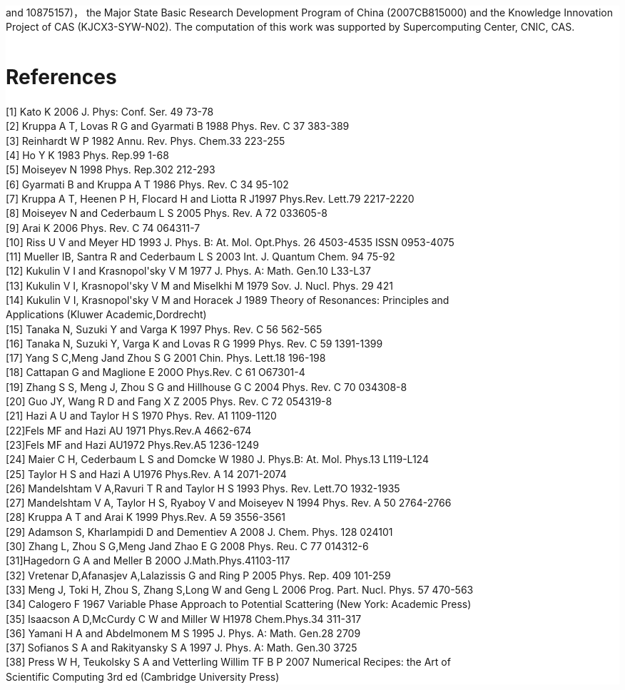 and 10875157)， the Major State Basic Research Development Program of China (2007CB815000) and the Knowledge Innovation Project of CAS (KJCX3-SYW-N02). The computation of this work was supported by Supercomputing Center, CNIC, CAS.

# References

[1] Kato K 2006 J. Phys: Conf. Ser. 49 73-78   
[2] Kruppa A T, Lovas R G and Gyarmati B 1988 Phys. Rev. C 37 383-389   
[3] Reinhardt W P 1982 Annu. Rev. Phys. Chem.33 223-255   
[4] Ho Y K 1983 Phys. Rep.99 1-68   
[5] Moiseyev N 1998 Phys. Rep.302 212-293   
[6] Gyarmati B and Kruppa A T 1986 Phys. Rev. C 34 95-102   
[7] Kruppa A T, Heenen P H, Flocard H and Liotta R J1997 Phys.Rev. Lett.79 2217-2220   
[8] Moiseyev N and Cederbaum L S 2005 Phys. Rev. A 72 033605-8   
[9] Arai K 2006 Phys. Rev. C 74 064311-7   
[10] Riss U V and Meyer HD 1993 J. Phys. B: At. Mol. Opt.Phys. 26 4503-4535 ISSN 0953-4075   
[11] Mueller IB, Santra R and Cederbaum L S 2003 Int. J. Quantum Chem. 94 75-92   
[12] Kukulin V I and Krasnopol'sky V M 1977 J. Phys. A: Math. Gen.10 L33-L37   
[13] Kukulin V I, Krasnopol'sky V M and Miselkhi M 1979 Sov. J. Nucl. Phys. 29 421   
[14] Kukulin V I, Krasnopol'sky V M and Horacek J 1989 Theory of Resonances: Principles and   
Applications (Kluwer Academic,Dordrecht)   
[15] Tanaka N, Suzuki Y and Varga K 1997 Phys. Rev. C 56 562-565   
[16] Tanaka N, Suzuki Y, Varga K and Lovas R G 1999 Phys. Rev. C 59 1391-1399   
[17] Yang S C,Meng Jand Zhou S G 2001 Chin. Phys. Lett.18 196-198   
[18] Cattapan G and Maglione E 200O Phys.Rev. C 61 O67301-4   
[19] Zhang S S, Meng J, Zhou S G and Hillhouse G C 2004 Phys. Rev. C 70 034308-8   
[20] Guo JY, Wang R D and Fang X Z 2005 Phys. Rev. C 72 054319-8   
[21] Hazi A U and Taylor H S 1970 Phys. Rev. A1 1109-1120   
[22]Fels MF and Hazi AU 1971 Phys.Rev.A 4662-674   
[23]Fels MF and Hazi AU1972 Phys.Rev.A5 1236-1249   
[24] Maier C H, Cederbaum L S and Domcke W 1980 J. Phys.B: At. Mol. Phys.13 L119-L124   
[25] Taylor H S and Hazi A U1976 Phys.Rev. A 14 2071-2074   
[26] Mandelshtam V A,Ravuri T R and Taylor H S 1993 Phys. Rev. Lett.7O 1932-1935   
[27] Mandelshtam V A, Taylor H S, Ryaboy V and Moiseyev N 1994 Phys. Rev. A 50 2764-2766   
[28] Kruppa A T and Arai K 1999 Phys.Rev. A 59 3556-3561   
[29] Adamson S, Kharlampidi D and Dementiev A 2008 J. Chem. Phys. 128 024101   
[30] Zhang L, Zhou S G,Meng Jand Zhao E G 2008 Phys. Reu. C 77 014312-6   
[31]Hagedorn G A and Meller B 200O J.Math.Phys.41103-117   
[32] Vretenar D,Afanasjev A,Lalazissis G and Ring P 2005 Phys. Rep. 409 101-259   
[33] Meng J, Toki H, Zhou S, Zhang S,Long W and Geng L 2006 Prog. Part. Nucl. Phys. 57 470-563   
[34] Calogero F 1967 Variable Phase Approach to Potential Scattering (New York: Academic Press)   
[35] Isaacson A D,McCurdy C W and Miller W H1978 Chem.Phys.34 311-317   
[36] Yamani H A and Abdelmonem M S 1995 J. Phys. A: Math. Gen.28 2709   
[37] Sofianos S A and Rakityansky S A 1997 J. Phys. A: Math. Gen.30 3725   
[38] Press W H, Teukolsky S A and Vetterling Willim TF B P 2007 Numerical Recipes: the Art of   
Scientific Computing 3rd ed (Cambridge University Press)